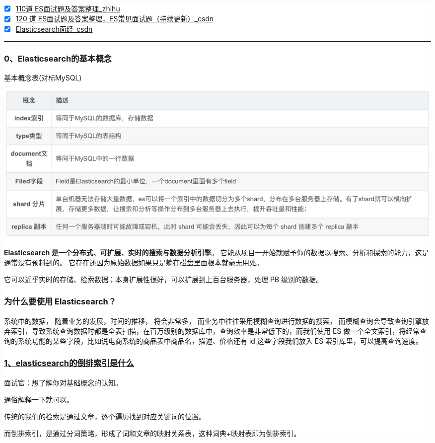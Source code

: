 

- [x] [110道 ES面试题及答案整理_zhihu](https://zhuanlan.zhihu.com/p/443724132)
- [x] [120 道 ES面试题及答案整理，ES常见面试题（持续更新）_csdn](https://blog.csdn.net/yanpenglei/article/details/121859896)
- [x] [Elasticsearch面经_csdn](https://blog.csdn.net/qq_43703196/article/details/125697126)

------

### 0、Elasticsearch的基本概念

基本概念表(对标MySQL)

![img.png](images/es_interview/img.png)

**Elasticsearch 是一个分布式、可扩展、实时的搜索与数据分析引擎**。 它能从项目一开始就赋予你的数据以搜索、分析和探索的能力，这是通常没有预料到的。 它存在还因为原始数据如果只是躺在磁盘里面根本就毫无用处。

它可以近乎实时的存储、检索数据；本身扩展性很好，可以扩展到上百台服务器，处理 PB 级别的数据。

### 为什么要使用 Elasticsearch？

系统中的数据， 随着业务的发展，时间的推移， 将会非常多， 而业务中往往采用模糊查询进行数据的搜索， 而模糊查询会导致查询引擎放弃索引，导致系统查询数据时都是全表扫描，在百万级别的数据库中，查询效率是非常低下的，而我们使用 ES 做一个全文索引，将经常查询的系统功能的某些字段，比如说电商系统的商品表中商品名，描述、价格还有 id 这些字段我们放入 ES 索引库里，可以提高查询速度。

### [1、elasticsearch的倒排索引是什么](https://link.zhihu.com/?target=https%3A//gitee.com/souyunku/DevBooks/blob/master/docs/Elasticsearch/Elasticsearch%E6%9C%80%E6%96%B02021%E5%B9%B4%E9%9D%A2%E8%AF%95%E9%A2%98%EF%BC%8C%E9%AB%98%E7%BA%A7%E9%9D%A2%E8%AF%95%E9%A2%98%E5%8F%8A%E9%99%84%E7%AD%94%E6%A1%88%E8%A7%A3%E6%9E%90.md%231elasticsearch%E7%9A%84%E5%80%92%E6%8E%92%E7%B4%A2%E5%BC%95%E6%98%AF%E4%BB%80%E4%B9%88)

面试官：想了解你对基础概念的认知。

通俗解释一下就可以。

传统的我们的检索是通过文章，逐个遍历找到对应关键词的位置。

而倒排索引，是通过分词策略，形成了词和文章的映射关系表，这种词典+映射表即为倒排索引。
